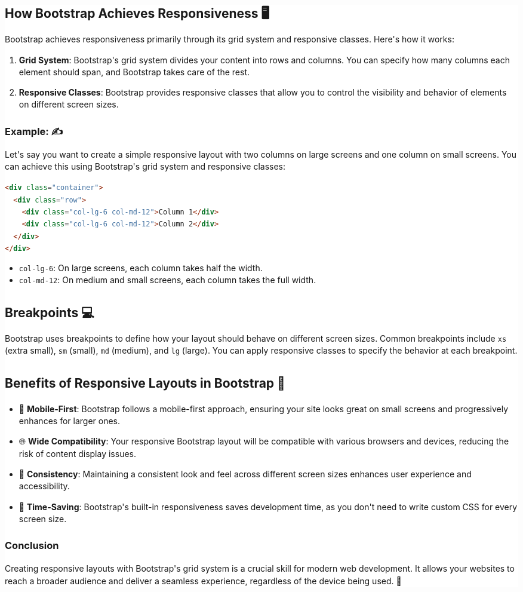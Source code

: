## How Bootstrap Achieves Responsiveness 🖥️

Bootstrap achieves responsiveness primarily through its grid system and responsive classes. Here's how it works:

1.  **Grid System**: Bootstrap's grid system divides your content into rows and columns. You can specify how many columns each element should span, and Bootstrap takes care of the rest.
    
2.  **Responsive Classes**: Bootstrap provides responsive classes that allow you to control the visibility and behavior of elements on different screen sizes.
    

### Example: ✍️

Let's say you want to create a simple responsive layout with two columns on large screens and one column on small screens. You can achieve this using Bootstrap's grid system and responsive classes:

``` html
<div class="container">
  <div class="row">
    <div class="col-lg-6 col-md-12">Column 1</div>
    <div class="col-lg-6 col-md-12">Column 2</div>
  </div>
</div>
```
-   `col-lg-6`: On large screens, each column takes half the width.
-   `col-md-12`: On medium and small screens, each column takes the full width.

## Breakpoints 💻

Bootstrap uses breakpoints to define how your layout should behave on different screen sizes. Common breakpoints include `xs` (extra small), `sm` (small), `md` (medium), and `lg` (large). You can apply responsive classes to specify the behavior at each breakpoint.

## Benefits of Responsive Layouts in Bootstrap 🌟

-   📱 **Mobile-First**: Bootstrap follows a mobile-first approach, ensuring your site looks great on small screens and progressively enhances for larger ones.
    
-   🌐 **Wide Compatibility**: Your responsive Bootstrap layout will be compatible with various browsers and devices, reducing the risk of content display issues.
    
-   🌈 **Consistency**: Maintaining a consistent look and feel across different screen sizes enhances user experience and accessibility.
    
-   🚀 **Time-Saving**: Bootstrap's built-in responsiveness saves development time, as you don't need to write custom CSS for every screen size.
    

### Conclusion

Creating responsive layouts with Bootstrap's grid system is a crucial skill for modern web development. It allows your websites to reach a broader audience and deliver a seamless experience, regardless of the device being used. 📱
